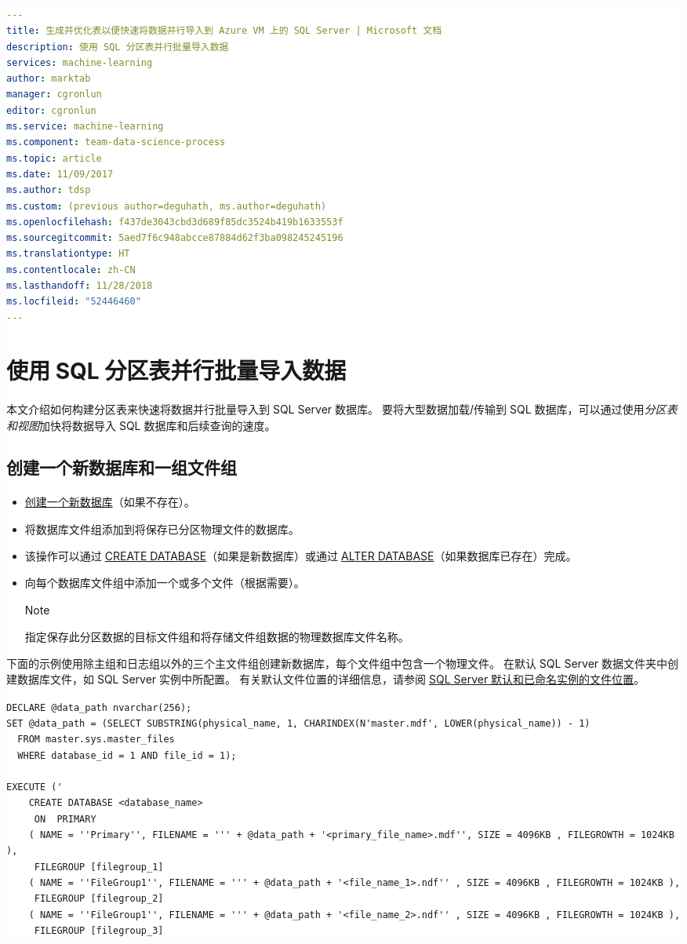 ```yaml
---
title: 生成并优化表以便快速将数据并行导入到 Azure VM 上的 SQL Server | Microsoft 文档
description: 使用 SQL 分区表并行批量导入数据
services: machine-learning
author: marktab
manager: cgronlun
editor: cgronlun
ms.service: machine-learning
ms.component: team-data-science-process
ms.topic: article
ms.date: 11/09/2017
ms.author: tdsp
ms.custom: (previous author=deguhath, ms.author=deguhath)
ms.openlocfilehash: f437de3043cbd3d689f85dc3524b419b1633553f
ms.sourcegitcommit: 5aed7f6c948abcce87884d62f3ba098245245196
ms.translationtype: HT
ms.contentlocale: zh-CN
ms.lasthandoff: 11/28/2018
ms.locfileid: "52446460"
---
```

# <a name="parallel-bulk-data-import-using-sql-partition-tables"></a>使用 SQL 分区表并行批量导入数据

本文介绍如何构建分区表来快速将数据并行批量导入到 SQL Server 数据库。 要将大型数据加载/传输到 SQL 数据库，可以通过使用*分区表和视图*加快将数据导入 SQL 数据库和后续查询的速度。 

## <a name="create-a-new-database-and-a-set-of-filegroups"></a>创建一个新数据库和一组文件组
* [创建一个新数据库](https://technet.microsoft.com/library/ms176061.aspx)（如果不存在）。
* 将数据库文件组添加到将保存已分区物理文件的数据库。 
* 该操作可以通过 [CREATE DATABASE](https://technet.microsoft.com/library/ms176061.aspx)（如果是新数据库）或通过 [ALTER DATABASE](https://msdn.microsoft.com/library/bb522682.aspx)（如果数据库已存在）完成。
* 向每个数据库文件组中添加一个或多个文件（根据需要）。
  
  > [!NOTE]
  > 指定保存此分区数据的目标文件组和将存储文件组数据的物理数据库文件名称。
  > 
  > 

下面的示例使用除主组和日志组以外的三个主文件组创建新数据库，每个文件组中包含一个物理文件。 在默认 SQL Server 数据文件夹中创建数据库文件，如 SQL Server 实例中所配置。 有关默认文件位置的详细信息，请参阅 [SQL Server 默认和已命名实例的文件位置](https://msdn.microsoft.com/library/ms143547.aspx)。

    DECLARE @data_path nvarchar(256);
    SET @data_path = (SELECT SUBSTRING(physical_name, 1, CHARINDEX(N'master.mdf', LOWER(physical_name)) - 1)
      FROM master.sys.master_files
      WHERE database_id = 1 AND file_id = 1);

    EXECUTE ('
        CREATE DATABASE <database_name>
         ON  PRIMARY 
        ( NAME = ''Primary'', FILENAME = ''' + @data_path + '<primary_file_name>.mdf'', SIZE = 4096KB , FILEGROWTH = 1024KB ), 
         FILEGROUP [filegroup_1] 
        ( NAME = ''FileGroup1'', FILENAME = ''' + @data_path + '<file_name_1>.ndf'' , SIZE = 4096KB , FILEGROWTH = 1024KB ), 
         FILEGROUP [filegroup_2] 
        ( NAME = ''FileGroup1'', FILENAME = ''' + @data_path + '<file_name_2>.ndf'' , SIZE = 4096KB , FILEGROWTH = 1024KB ), 
         FILEGROUP [filegroup_3] 